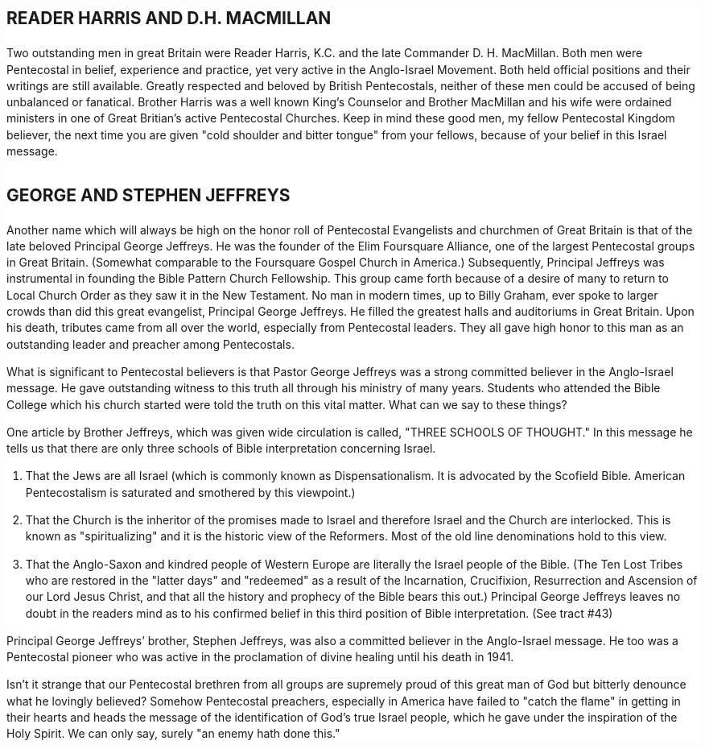 ## READER HARRIS AND D.H. MACMILLAN

Two outstanding men in great Britain were Reader Harris, K.C. and the late Commander D. H. MacMillan. Both men were Pentecostal in belief, experience and practice, yet very active in the Anglo-Israel Movement. Both held official positions and their writings are still available. Greatly respected and beloved by British Pentecostals, neither of these men could be accused of being unbalanced or fanatical. Brother Harris was a well known King’s Counselor and Brother MacMillan and his wife were ordained ministers in one of Great Britian’s active Pentecostal Churches. Keep in mind these good men, my fellow Pentecostal Kingdom believer, the next time you are given "cold shoulder and bitter tongue" from your fellows, because of your belief in this Israel message.

## GEORGE AND STEPHEN JEFFREYS

Another name which will always be high on the honor roll of Pentecostal Evangelists and churchmen of Great Britain is that of the late beloved Principal George Jeffreys. He was the founder of the Elim Foursquare Alliance, one of the largest Pentecostal groups in Great Britain. (Somewhat comparable to the Foursquare Gospel Church in America.) Subsequently, Principal Jeffreys was instrumental in founding the Bible Pattern Church Fellowship. This group came forth because of a desire of many to return to Local Church Order as they saw it in the New Testament. No man in modern times, up to Billy Graham, ever spoke to larger crowds than did this great evangelist, Principal George Jeffreys. He filled the greatest halls and auditoriums in Great Britain. Upon his death, tributes came from all over the world, especially from Pentecostal leaders. They all gave high honor to this man as an outstanding leader and preacher among Pentecostals.

What is significant to Pentecostal believers is that Pastor George Jeffreys was a strong committed believer in the Anglo-Israel message. He gave outstanding witness to this truth all through his ministry of many years. Students who attended the Bible College which his church started were told the truth on this vital matter. What can we say to these things?

One article by Brother Jeffreys, which was given wide circulation is called, "THREE SCHOOLS OF THOUGHT." In this message he tells us that there are only three schools of Bible interpretation concerning Israel.

1. That the Jews are all Israel (which is commonly known as Dispensationalism. It is advocated by the Scofield Bible. American Pentecostalism is saturated and smothered by this viewpoint.)

2. That the Church is the inheritor of the promises made to Israel and therefore Israel and the Church are interlocked. This is known as "spiritualizing" and it is the historic view of the Reformers. Most of the old line denominations hold to this view.

3. That the Anglo-Saxon and kindred people of Western Europe are literally the Israel people of the Bible. (The Ten Lost Tribes who are restored in the "latter days" and "redeemed" as a result of the Incarnation, Crucifixion, Resurrection and Ascension of our Lord Jesus Christ, and that all the history and prophecy of the Bible bears this out.) Principal George Jeffreys leaves no doubt in the readers mind as to his confirmed belief in this third position of Bible interpretation. (See tract #43)

Principal George Jeffreys’ brother, Stephen Jeffreys, was also a committed believer in the Anglo-Israel message. He too was a Pentecostal pioneer who was active in the proclamation of divine healing until his death in 1941.

Isn’t it strange that our Pentecostal brethren from all groups are supremely proud of this great man of God but bitterly denounce what he lovingly believed? Somehow Pentecostal preachers, especially in America have failed to "catch the flame" in getting in their hearts and heads the message of the identification of God’s true Israel people, which he gave under the inspiration of the Holy Spirit. We can only say, surely "an enemy hath done this."
